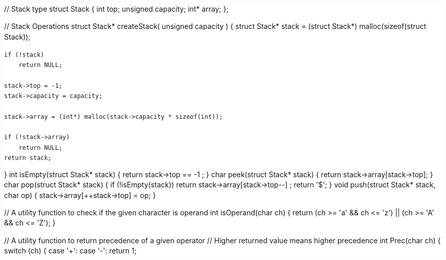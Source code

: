 // Stack type 
struct Stack 
{ 
    int top; 
    unsigned capacity; 
    int* array; 
}; 
  
// Stack Operations 
struct Stack* createStack( unsigned capacity ) 
{ 
    struct Stack* stack = (struct Stack*) malloc(sizeof(struct Stack)); 
  
    if (!stack)  
        return NULL; 
  
    stack->top = -1; 
    stack->capacity = capacity; 
  
    stack->array = (int*) malloc(stack->capacity * sizeof(int)); 
  
    if (!stack->array) 
        return NULL; 
    return stack; 
} 
int isEmpty(struct Stack* stack) 
{ 
    return stack->top == -1 ; 
} 
char peek(struct Stack* stack) 
{ 
    return stack->array[stack->top]; 
} 
char pop(struct Stack* stack) 
{ 
    if (!isEmpty(stack)) 
        return stack->array[stack->top--] ; 
    return '$'; 
} 
void push(struct Stack* stack, char op) 
{ 
    stack->array[++stack->top] = op; 
} 
  
  
// A utility function to check if the given character is operand 
int isOperand(char ch) 
{ 
    return (ch >= 'a' && ch <= 'z') || (ch >= 'A' && ch <= 'Z'); 
} 
  
// A utility function to return precedence of a given operator 
// Higher returned value means higher precedence 
int Prec(char ch) 
{ 
    switch (ch) 
    { 
    case '+': 
    case '-': 
        return 1; 
  